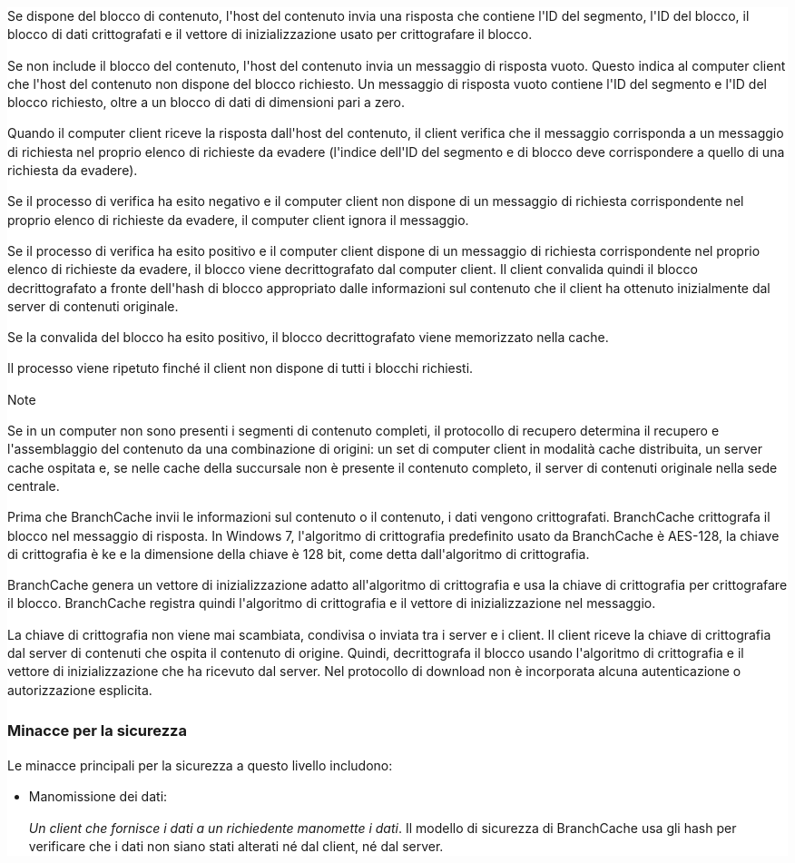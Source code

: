 Se dispone del blocco di contenuto, l'host del contenuto invia una risposta che contiene l'ID del segmento, l'ID del blocco, il blocco di dati crittografati e il vettore di inizializzazione usato per crittografare il blocco.

Se non include il blocco del contenuto, l'host del contenuto invia un messaggio di risposta vuoto. Questo indica al computer client che l'host del contenuto non dispone del blocco richiesto. Un messaggio di risposta vuoto contiene l'ID del segmento e l'ID del blocco richiesto, oltre a un blocco di dati di dimensioni pari a zero.

Quando il computer client riceve la risposta dall'host del contenuto, il client verifica che il messaggio corrisponda a un messaggio di richiesta nel proprio elenco di richieste da evadere (l'indice dell'ID del segmento e di blocco deve corrispondere a quello di una richiesta da evadere).

Se il processo di verifica ha esito negativo e il computer client non dispone di un messaggio di richiesta corrispondente nel proprio elenco di richieste da evadere, il computer client ignora il messaggio.

Se il processo di verifica ha esito positivo e il computer client dispone di un messaggio di richiesta corrispondente nel proprio elenco di richieste da evadere, il blocco viene decrittografato dal computer client. Il client convalida quindi il blocco decrittografato a fronte dell'hash di blocco appropriato dalle informazioni sul contenuto che il client ha ottenuto inizialmente dal server di contenuti originale.

Se la convalida del blocco ha esito positivo, il blocco decrittografato viene memorizzato nella cache.

Il processo viene ripetuto finché il client non dispone di tutti i blocchi richiesti.

> [!NOTE]
> Se in un computer non sono presenti i segmenti di contenuto completi, il protocollo di recupero determina il recupero e l'assemblaggio del contenuto da una combinazione di origini: un set di computer client in modalità cache distribuita, un server cache ospitata e, se nelle cache della succursale non è presente il contenuto completo, il server di contenuti originale nella sede centrale.

Prima che BranchCache invii le informazioni sul contenuto o il contenuto, i dati vengono crittografati. BranchCache crittografa il blocco nel messaggio di risposta. In Windows 7, l'algoritmo di crittografia predefinito usato da BranchCache è AES-128, la chiave di crittografia è ke e la dimensione della chiave è 128 bit, come detta dall'algoritmo di crittografia. 

BranchCache genera un vettore di inizializzazione adatto all'algoritmo di crittografia e usa la chiave di crittografia per crittografare il blocco. BranchCache registra quindi l'algoritmo di crittografia e il vettore di inizializzazione nel messaggio. 

La chiave di crittografia non viene mai scambiata, condivisa o inviata tra i server e i client. Il client riceve la chiave di crittografia dal server di contenuti che ospita il contenuto di origine. Quindi, decrittografa il blocco usando l'algoritmo di crittografia e il vettore di inizializzazione che ha ricevuto dal server. Nel protocollo di download non è incorporata alcuna autenticazione o autorizzazione esplicita.

### <a name="security-threats"></a>Minacce per la sicurezza

Le minacce principali per la sicurezza a questo livello includono:

- Manomissione dei dati:

  *Un client che fornisce i dati a un richiedente manomette i dati*. Il modello di sicurezza di BranchCache usa gli hash per verificare che i dati non siano stati alterati né dal client, né dal server.  
